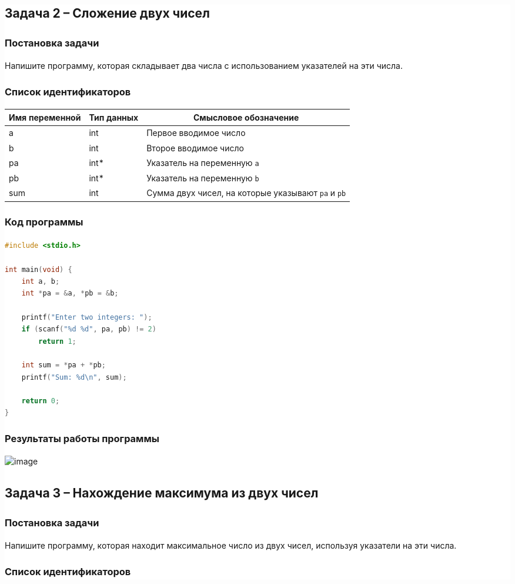 ## Задача 2 – Сложение двух чисел

### Постановка задачи 
 Напишите программу, которая складывает два числа с использованием указателей на эти числа.

### Список идентификаторов

| Имя переменной | Тип данных | Смысловое обозначение                                 |
|----------------|------------|--------------------------------------------------------|
| a              | int        | Первое вводимое число                                  |
| b              | int        | Второе вводимое число                                  |
| pa             | int*       | Указатель на переменную `a`                            |
| pb             | int*       | Указатель на переменную `b`                            |
| sum            | int        | Сумма двух чисел, на которые указывают `pa` и `pb`     |


### Код программы
```c
#include <stdio.h>

int main(void) {
    int a, b;
    int *pa = &a, *pb = &b;

    printf("Enter two integers: ");
    if (scanf("%d %d", pa, pb) != 2)
        return 1;

    int sum = *pa + *pb;
    printf("Sum: %d\n", sum);

    return 0;
}

```
### Результаты работы программы
![image](https://github.com/user-attachments/assets/bc9362d0-fd09-4b04-aef3-dbb2d79f4cb6)

## Задача 3 – Нахождение максимума из двух чисел

### Постановка задачи 
Напишите программу, которая находит максимальное число из двух чисел, используя указатели на эти числа.

### Список идентификаторов

